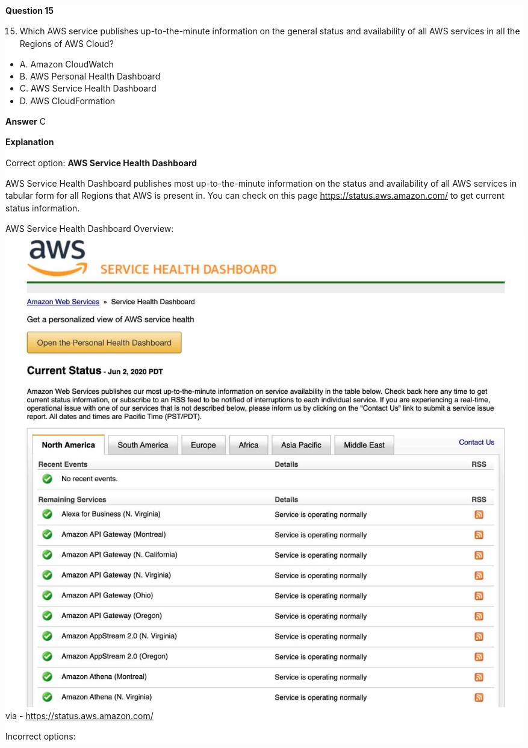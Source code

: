 **Question 15**

15. Which AWS service publishes up-to-the-minute information on the general status and availability of all AWS services in all the Regions of AWS Cloud?
*  A. Amazon CloudWatch
*  B. AWS Personal Health Dashboard
*  C. AWS Service Health Dashboard
*  D. AWS CloudFormation

**Answer** C

**Explanation**
<div data-purpose="safely-set-inner-html:rich-text-viewer:html" id="question-explanation" class="rt-scaffolding">
 <p>Correct option: <strong>AWS Service Health Dashboard</strong></p>
 <p>AWS Service Health Dashboard publishes most up-to-the-minute information on the status and availability of all AWS services in tabular form for all Regions that AWS is present in. You can check on this page <a href="https://status.aws.amazon.com/">https://status.aws.amazon.com/</a> to get current status information.</p>
 <p>AWS Service Health Dashboard Overview: <img src="https://github.com/robertoplatz/aws_certified_practitioner_exam/blob/main/questions/exam02/images/pt2-q6-i1.jpg?raw=true"> via - <a href="https://status.aws.amazon.com/">https://status.aws.amazon.com/</a></p>
 <p>Incorrect options:</p>